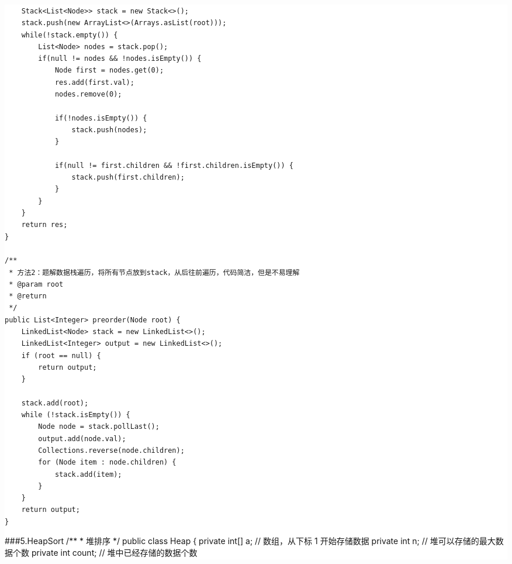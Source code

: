         Stack<List<Node>> stack = new Stack<>();
        stack.push(new ArrayList<>(Arrays.asList(root)));
        while(!stack.empty()) {
            List<Node> nodes = stack.pop();
            if(null != nodes && !nodes.isEmpty()) {
                Node first = nodes.get(0);
                res.add(first.val);
                nodes.remove(0);

                if(!nodes.isEmpty()) {
                    stack.push(nodes);
                }

                if(null != first.children && !first.children.isEmpty()) {
                    stack.push(first.children);
                }
            }
        }
        return res;
    }

    /**
     * 方法2：题解数据栈遍历，将所有节点放到stack，从后往前遍历，代码简洁，但是不易理解
     * @param root
     * @return
     */
    public List<Integer> preorder(Node root) {
        LinkedList<Node> stack = new LinkedList<>();
        LinkedList<Integer> output = new LinkedList<>();
        if (root == null) {
            return output;
        }

        stack.add(root);
        while (!stack.isEmpty()) {
            Node node = stack.pollLast();
            output.add(node.val);
            Collections.reverse(node.children);
            for (Node item : node.children) {
                stack.add(item);
            }
        }
        return output;
    }

###5.HeapSort
    /**
     * 堆排序
     */
    public class Heap {
        private int[] a; // 数组，从下标 1 开始存储数据
        private int n;  // 堆可以存储的最大数据个数
        private int count; // 堆中已经存储的数据个数
    